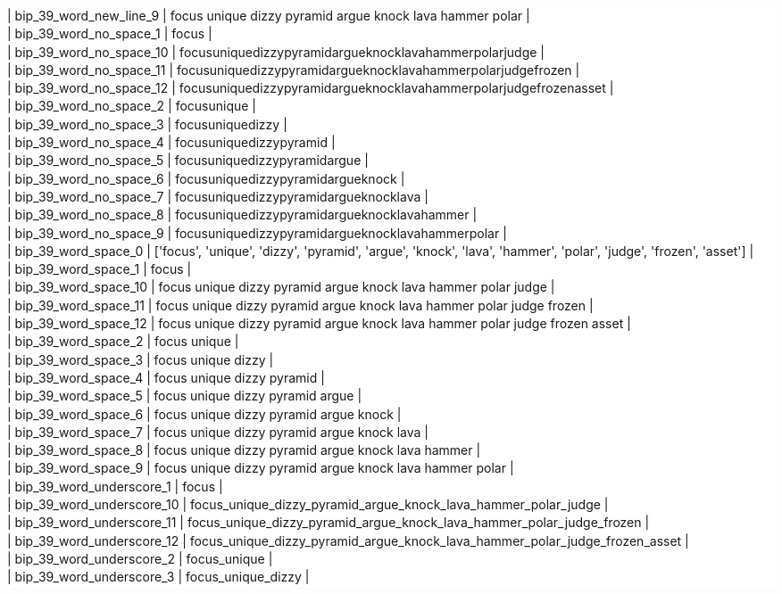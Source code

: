 | bip_39_word_new_line_9 | focus
unique
dizzy
pyramid
argue
knock
lava
hammer
polar |  
| bip_39_word_no_space_1 | focus |  
| bip_39_word_no_space_10 | focusuniquedizzypyramidargueknocklavahammerpolarjudge |  
| bip_39_word_no_space_11 | focusuniquedizzypyramidargueknocklavahammerpolarjudgefrozen |  
| bip_39_word_no_space_12 | focusuniquedizzypyramidargueknocklavahammerpolarjudgefrozenasset |  
| bip_39_word_no_space_2 | focusunique |  
| bip_39_word_no_space_3 | focusuniquedizzy |  
| bip_39_word_no_space_4 | focusuniquedizzypyramid |  
| bip_39_word_no_space_5 | focusuniquedizzypyramidargue |  
| bip_39_word_no_space_6 | focusuniquedizzypyramidargueknock |  
| bip_39_word_no_space_7 | focusuniquedizzypyramidargueknocklava |  
| bip_39_word_no_space_8 | focusuniquedizzypyramidargueknocklavahammer |  
| bip_39_word_no_space_9 | focusuniquedizzypyramidargueknocklavahammerpolar |  
| bip_39_word_space_0 | ['focus', 'unique', 'dizzy', 'pyramid', 'argue', 'knock', 'lava', 'hammer', 'polar', 'judge', 'frozen', 'asset'] |  
| bip_39_word_space_1 | focus |  
| bip_39_word_space_10 | focus unique dizzy pyramid argue knock lava hammer polar judge |  
| bip_39_word_space_11 | focus unique dizzy pyramid argue knock lava hammer polar judge frozen |  
| bip_39_word_space_12 | focus unique dizzy pyramid argue knock lava hammer polar judge frozen asset |  
| bip_39_word_space_2 | focus unique |  
| bip_39_word_space_3 | focus unique dizzy |  
| bip_39_word_space_4 | focus unique dizzy pyramid |  
| bip_39_word_space_5 | focus unique dizzy pyramid argue |  
| bip_39_word_space_6 | focus unique dizzy pyramid argue knock |  
| bip_39_word_space_7 | focus unique dizzy pyramid argue knock lava |  
| bip_39_word_space_8 | focus unique dizzy pyramid argue knock lava hammer |  
| bip_39_word_space_9 | focus unique dizzy pyramid argue knock lava hammer polar |  
| bip_39_word_underscore_1 | focus |  
| bip_39_word_underscore_10 | focus_unique_dizzy_pyramid_argue_knock_lava_hammer_polar_judge |  
| bip_39_word_underscore_11 | focus_unique_dizzy_pyramid_argue_knock_lava_hammer_polar_judge_frozen |  
| bip_39_word_underscore_12 | focus_unique_dizzy_pyramid_argue_knock_lava_hammer_polar_judge_frozen_asset |  
| bip_39_word_underscore_2 | focus_unique |  
| bip_39_word_underscore_3 | focus_unique_dizzy |  
